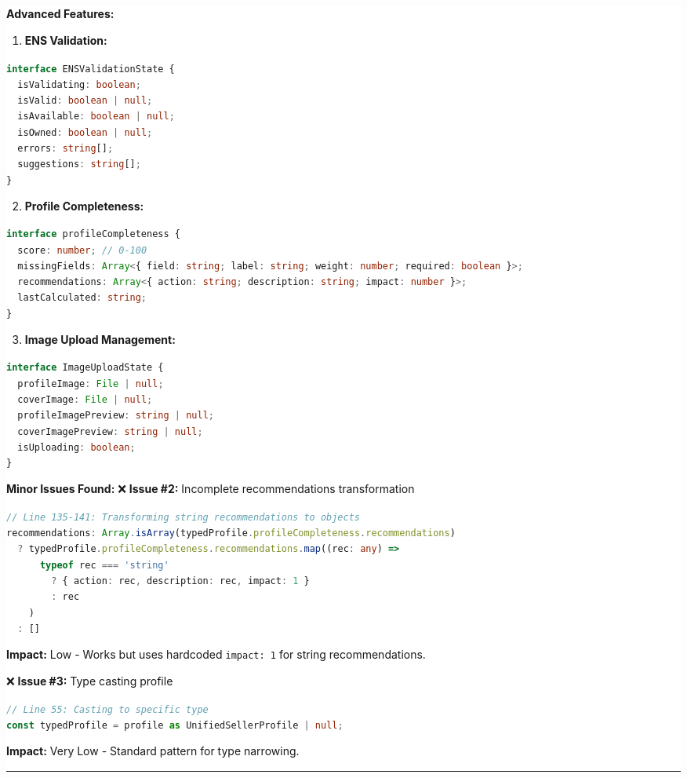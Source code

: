 **Advanced Features:**
1. **ENS Validation:**
```typescript
interface ENSValidationState {
  isValidating: boolean;
  isValid: boolean | null;
  isAvailable: boolean | null;
  isOwned: boolean | null;
  errors: string[];
  suggestions: string[];
}
```

2. **Profile Completeness:**
```typescript
interface profileCompleteness {
  score: number; // 0-100
  missingFields: Array<{ field: string; label: string; weight: number; required: boolean }>;
  recommendations: Array<{ action: string; description: string; impact: number }>;
  lastCalculated: string;
}
```

3. **Image Upload Management:**
```typescript
interface ImageUploadState {
  profileImage: File | null;
  coverImage: File | null;
  profileImagePreview: string | null;
  coverImagePreview: string | null;
  isUploading: boolean;
}
```

**Minor Issues Found:**
❌ **Issue #2:** Incomplete recommendations transformation
```typescript
// Line 135-141: Transforming string recommendations to objects
recommendations: Array.isArray(typedProfile.profileCompleteness.recommendations) 
  ? typedProfile.profileCompleteness.recommendations.map((rec: any) => 
      typeof rec === 'string' 
        ? { action: rec, description: rec, impact: 1 }
        : rec
    )
  : []
```
**Impact:** Low - Works but uses hardcoded `impact: 1` for string recommendations.

❌ **Issue #3:** Type casting profile
```typescript
// Line 55: Casting to specific type
const typedProfile = profile as UnifiedSellerProfile | null;
```
**Impact:** Very Low - Standard pattern for type narrowing.

---